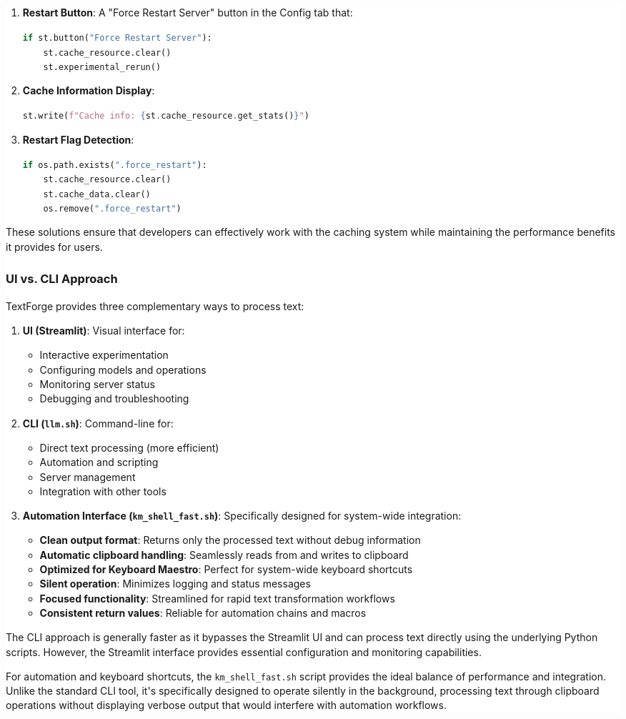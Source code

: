 1. **Restart Button**: A "Force Restart Server" button in the Config tab that:
   ```python
   if st.button("Force Restart Server"):
       st.cache_resource.clear()
       st.experimental_rerun()
   ```

2. **Cache Information Display**:
   ```python
   st.write(f"Cache info: {st.cache_resource.get_stats()}")
   ```

3. **Restart Flag Detection**:
   ```python
   if os.path.exists(".force_restart"):
       st.cache_resource.clear()
       st.cache_data.clear()
       os.remove(".force_restart")
   ```

These solutions ensure that developers can effectively work with the caching system while maintaining the performance benefits it provides for users.

### UI vs. CLI Approach

TextForge provides three complementary ways to process text:

1. **UI (Streamlit)**: Visual interface for:
   - Interactive experimentation
   - Configuring models and operations
   - Monitoring server status
   - Debugging and troubleshooting

2. **CLI (`llm.sh`)**: Command-line for:
   - Direct text processing (more efficient)
   - Automation and scripting
   - Server management
   - Integration with other tools

3. **Automation Interface (`km_shell_fast.sh`)**: Specifically designed for system-wide integration:
   - **Clean output format**: Returns only the processed text without debug information
   - **Automatic clipboard handling**: Seamlessly reads from and writes to clipboard
   - **Optimized for Keyboard Maestro**: Perfect for system-wide keyboard shortcuts
   - **Silent operation**: Minimizes logging and status messages
   - **Focused functionality**: Streamlined for rapid text transformation workflows
   - **Consistent return values**: Reliable for automation chains and macros

The CLI approach is generally faster as it bypasses the Streamlit UI and can process text directly using the underlying Python scripts. However, the Streamlit interface provides essential configuration and monitoring capabilities.

For automation and keyboard shortcuts, the `km_shell_fast.sh` script provides the ideal balance of performance and integration. Unlike the standard CLI tool, it's specifically designed to operate silently in the background, processing text through clipboard operations without displaying verbose output that would interfere with automation workflows.
